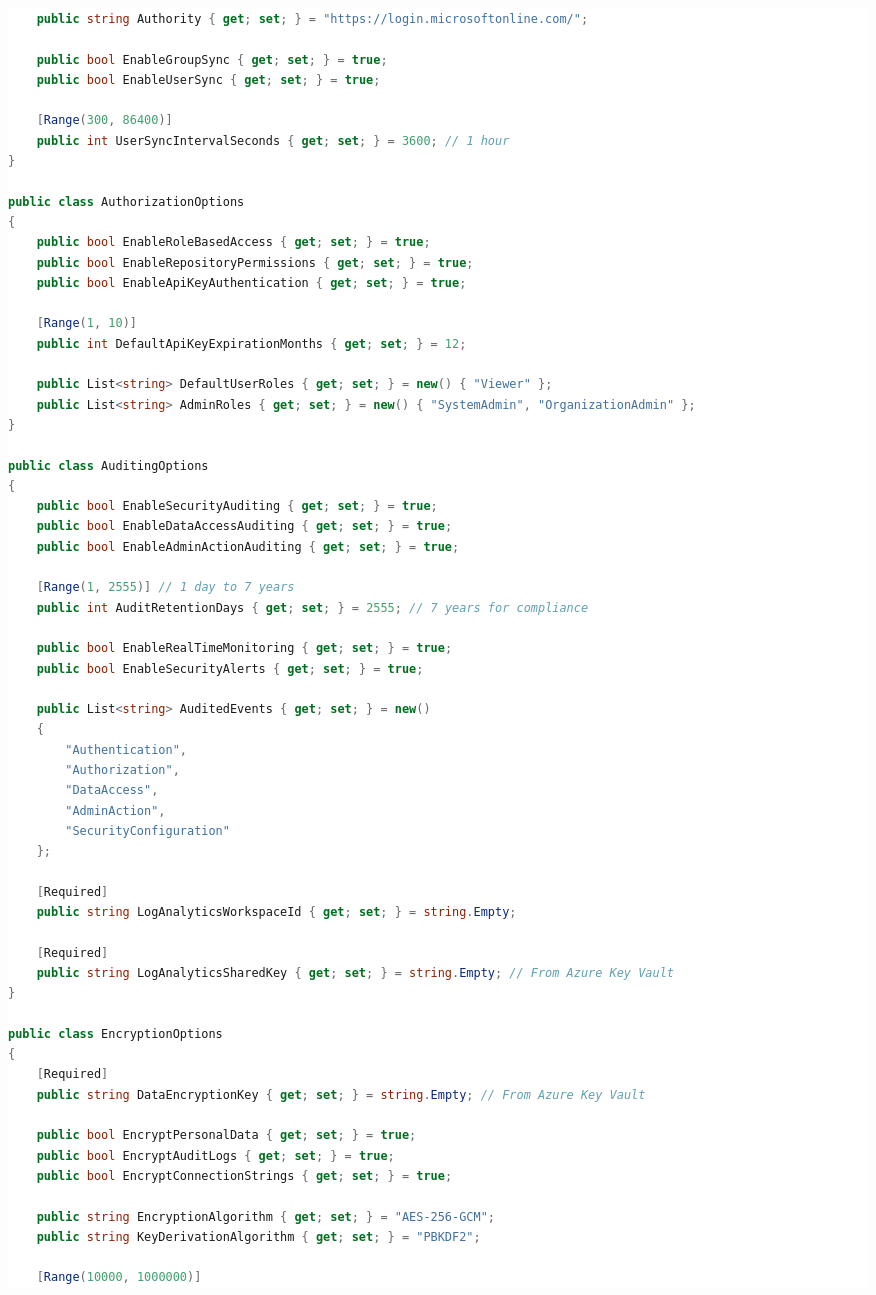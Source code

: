 ```csharp
    public string Authority { get; set; } = "https://login.microsoftonline.com/";
    
    public bool EnableGroupSync { get; set; } = true;
    public bool EnableUserSync { get; set; } = true;
    
    [Range(300, 86400)]
    public int UserSyncIntervalSeconds { get; set; } = 3600; // 1 hour
}

public class AuthorizationOptions
{
    public bool EnableRoleBasedAccess { get; set; } = true;
    public bool EnableRepositoryPermissions { get; set; } = true;
    public bool EnableApiKeyAuthentication { get; set; } = true;
    
    [Range(1, 10)]
    public int DefaultApiKeyExpirationMonths { get; set; } = 12;
    
    public List<string> DefaultUserRoles { get; set; } = new() { "Viewer" };
    public List<string> AdminRoles { get; set; } = new() { "SystemAdmin", "OrganizationAdmin" };
}

public class AuditingOptions
{
    public bool EnableSecurityAuditing { get; set; } = true;
    public bool EnableDataAccessAuditing { get; set; } = true;
    public bool EnableAdminActionAuditing { get; set; } = true;
    
    [Range(1, 2555)] // 1 day to 7 years
    public int AuditRetentionDays { get; set; } = 2555; // 7 years for compliance
    
    public bool EnableRealTimeMonitoring { get; set; } = true;
    public bool EnableSecurityAlerts { get; set; } = true;
    
    public List<string> AuditedEvents { get; set; } = new()
    {
        "Authentication",
        "Authorization", 
        "DataAccess",
        "AdminAction",
        "SecurityConfiguration"
    };
    
    [Required]
    public string LogAnalyticsWorkspaceId { get; set; } = string.Empty;
    
    [Required]
    public string LogAnalyticsSharedKey { get; set; } = string.Empty; // From Azure Key Vault
}

public class EncryptionOptions
{
    [Required]
    public string DataEncryptionKey { get; set; } = string.Empty; // From Azure Key Vault
    
    public bool EncryptPersonalData { get; set; } = true;
    public bool EncryptAuditLogs { get; set; } = true;
    public bool EncryptConnectionStrings { get; set; } = true;
    
    public string EncryptionAlgorithm { get; set; } = "AES-256-GCM";
    public string KeyDerivationAlgorithm { get; set; } = "PBKDF2";
    
    [Range(10000, 1000000)]
```